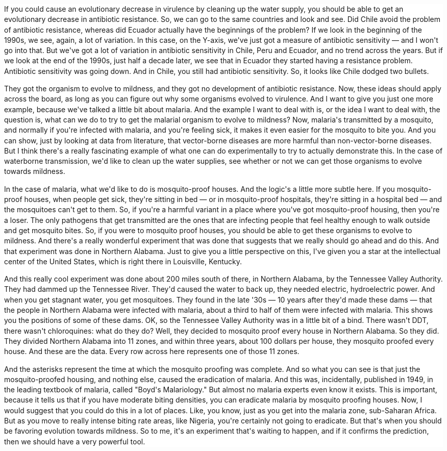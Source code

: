 If you could cause an evolutionary decrease in virulence by cleaning up the water supply,
you should be able to get an evolutionary decrease in antibiotic resistance. So, we can go
to the same countries and look and see. Did Chile avoid the problem of antibiotic
resistance, whereas did Ecuador actually have the beginnings of the problem? If we look in
the beginning of the 1990s, we see, again, a lot of variation. In this case, on the
Y-axis, we've just got a measure of antibiotic sensitivity — and I won't go into that. But
we've got a lot of variation in antibiotic sensitivity in Chile, Peru and Ecuador, and no
trend across the years. But if we look at the end of the 1990s, just half a decade later,
we see that in Ecuador they started having a resistance problem. Antibiotic sensitivity
was going down. And in Chile, you still had antibiotic sensitivity. So, it looks like Chile
dodged two bullets.

They got the organism to evolve to mildness, and they got no development of antibiotic
resistance. Now, these ideas should apply across the board, as long as you can figure out
why some organisms evolved to virulence. And I want to give you just one more example,
because we've talked a little bit about malaria. And the example I want to deal with is,
or the idea I want to deal with, the question is, what can we do to try to get the
malarial organism to evolve to mildness? Now, malaria's transmitted by a mosquito, and
normally if you're infected with malaria, and you're feeling sick, it makes it even easier
for the mosquito to bite you. And you can show, just by looking at data from literature,
that vector-borne diseases are more harmful than non-vector-borne diseases. But I think
there's a really fascinating example of what one can do experimentally to try to actually
demonstrate this. In the case of waterborne transmission, we'd like to clean up the water
supplies, see whether or not we can get those organisms to evolve towards
mildness.

In the case of malaria, what we'd like to do is mosquito-proof houses. And the logic's a
little more subtle here. If you mosquito-proof houses, when people get sick, they're
sitting in bed — or in mosquito-proof hospitals, they're sitting in a hospital bed — and
the mosquitoes can't get to them. So, if you're a harmful variant in a place where you've
got mosquito-proof housing, then you're a loser. The only pathogens that get transmitted
are the ones that are infecting people that feel healthy enough to walk outside and get
mosquito bites. So, if you were to mosquito proof houses, you should be able to get these
organisms to evolve to mildness. And there's a really wonderful experiment that was done
that suggests that we really should go ahead and do this. And that experiment was done in
Northern Alabama. Just to give you a little perspective on this, I've given you a star at
the intellectual center of the United States, which is right there in Louisville,
Kentucky.

And this really cool experiment was done about 200 miles south of there, in Northern
Alabama, by the Tennessee Valley Authority. They had dammed up the Tennessee River. They'd
caused the water to back up, they needed electric, hydroelectric power. And when you get
stagnant water, you get mosquitoes. They found in the late '30s — 10 years after they'd
made these dams — that the people in Northern Alabama were infected with malaria, about a
third to half of them were infected with malaria. This shows you the positions of some of
these dams. OK, so the Tennessee Valley Authority was in a little bit of a bind. There
wasn't DDT, there wasn't chloroquines: what do they do? Well, they decided to mosquito
proof every house in Northern Alabama. So they did. They divided Northern Alabama into 11
zones, and within three years, about 100 dollars per house, they mosquito proofed every
house. And these are the data. Every row across here represents one of those 11
zones.

And the asterisks represent the time at which the mosquito proofing was complete. And so
what you can see is that just the mosquito-proofed housing, and nothing else, caused the
eradication of malaria. And this was, incidentally, published in 1949, in the leading
textbook of malaria, called "Boyd's Malariology." But almost no malaria experts even know
it exists. This is important, because it tells us that if you have moderate biting
densities, you can eradicate malaria by mosquito proofing houses. Now, I would suggest that
you could do this in a lot of places. Like, you know, just as you get into the malaria
zone, sub-Saharan Africa. But as you move to really intense biting rate areas, like
Nigeria, you're certainly not going to eradicate. But that's when you should be favoring
evolution towards mildness. So to me, it's an experiment that's waiting to happen, and if
it confirms the prediction, then we should have a very powerful tool.
